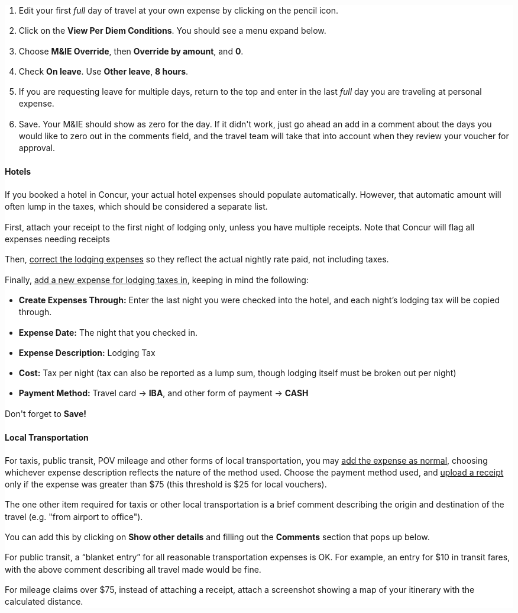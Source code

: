 1. Edit your first *full* day of travel at your own expense by clicking on the pencil icon.

2. Click on the **View Per Diem Conditions**. You should see a menu expand below.

3. Choose **M&IE Override**, then **Override by amount**, and **0**.

4. Check **On leave**. Use **Other leave**, **8 hours**.

5. If you are requesting leave for multiple days, return to the top and enter in the last *full* day you are traveling at personal expense.

5. Save. Your M&IE should show as zero for the day. If it didn't work, just go ahead an add in a comment about the days you would like to zero out in the comments field, and the travel team will take that into account when they review your voucher for approval.

#### Hotels

If you booked a hotel in Concur, your actual hotel expenses should populate automatically. However, that automatic amount will often lump in the taxes, which should be considered a separate list.

First, attach your receipt to the first night of lodging only, unless you have multiple receipts. Note that Concur will flag all expenses needing receipts

Then, [correct the lodging expenses](#editing-expenses) so they reflect the actual nightly rate paid, not including taxes.

Finally, [add a new expense for lodging taxes in](#adding-expenses), keeping in mind the following:

* **Create Expenses Through:** Enter the last night you were checked into the hotel, and each night’s lodging tax will be copied through.

* **Expense Date:** The night that you checked in.

* **Expense Description:** Lodging Tax

* **Cost:** Tax per night (tax can also be reported as a lump sum, though lodging itself must be broken out per night)

* **Payment Method:** Travel card -> **IBA**, and other form of payment -> **CASH**

Don't forget to **Save!**

#### Local Transportation

For taxis, public transit, POV mileage and other forms of local transportation, you may [add the expense as normal](#adding-expenses), choosing whichever expense description reflects the nature of the method used. Choose the payment method used, and [upload a receipt](#attaching-receipts) only if the expense was greater than $75 (this threshold is $25 for local vouchers).

The one other item required for taxis or other local transportation is a brief comment describing the origin and destination of the travel (e.g. "from airport to office"). 

You can add this by clicking on **Show other details** and filling out the **Comments** section that pops up below.

For public transit, a “blanket entry” for all reasonable transportation expenses is OK. For example, an entry for $10 in transit fares, with the above comment describing all travel made would be fine.

For mileage claims over $75, instead of attaching a receipt, attach a screenshot showing a map of your itinerary with the calculated distance.
